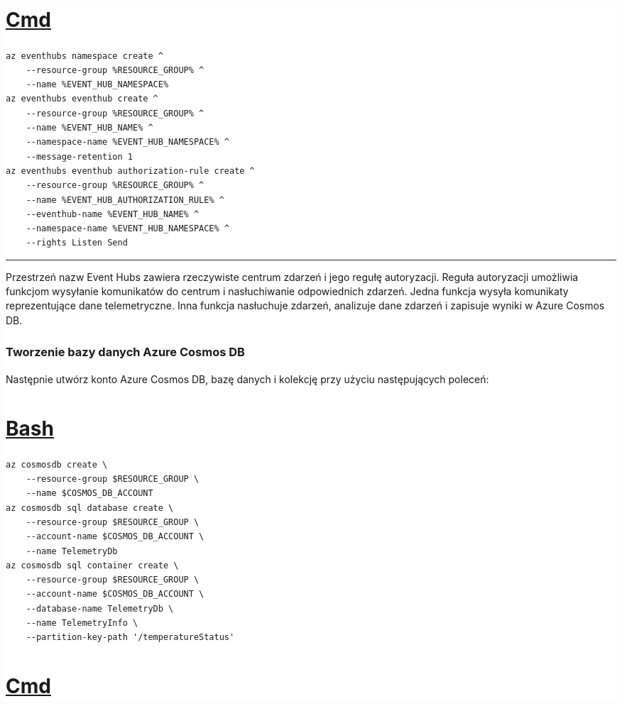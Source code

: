 # <a name="cmd"></a>[Cmd](#tab/cmd)

```azurecli
az eventhubs namespace create ^
    --resource-group %RESOURCE_GROUP% ^
    --name %EVENT_HUB_NAMESPACE%
az eventhubs eventhub create ^
    --resource-group %RESOURCE_GROUP% ^
    --name %EVENT_HUB_NAME% ^
    --namespace-name %EVENT_HUB_NAMESPACE% ^
    --message-retention 1
az eventhubs eventhub authorization-rule create ^
    --resource-group %RESOURCE_GROUP% ^
    --name %EVENT_HUB_AUTHORIZATION_RULE% ^
    --eventhub-name %EVENT_HUB_NAME% ^
    --namespace-name %EVENT_HUB_NAMESPACE% ^
    --rights Listen Send
```

---

Przestrzeń nazw Event Hubs zawiera rzeczywiste centrum zdarzeń i jego regułę autoryzacji. Reguła autoryzacji umożliwia funkcjom wysyłanie komunikatów do centrum i nasłuchiwanie odpowiednich zdarzeń. Jedna funkcja wysyła komunikaty reprezentujące dane telemetryczne. Inna funkcja nasłuchuje zdarzeń, analizuje dane zdarzeń i zapisuje wyniki w Azure Cosmos DB.

### <a name="create-an-azure-cosmos-db"></a>Tworzenie bazy danych Azure Cosmos DB

Następnie utwórz konto Azure Cosmos DB, bazę danych i kolekcję przy użyciu następujących poleceń:

# <a name="bash"></a>[Bash](#tab/bash)

```azurecli-interactive
az cosmosdb create \
    --resource-group $RESOURCE_GROUP \
    --name $COSMOS_DB_ACCOUNT
az cosmosdb sql database create \
    --resource-group $RESOURCE_GROUP \
    --account-name $COSMOS_DB_ACCOUNT \
    --name TelemetryDb
az cosmosdb sql container create \
    --resource-group $RESOURCE_GROUP \
    --account-name $COSMOS_DB_ACCOUNT \
    --database-name TelemetryDb \
    --name TelemetryInfo \
    --partition-key-path '/temperatureStatus'
```

# <a name="cmd"></a>[Cmd](#tab/cmd)
